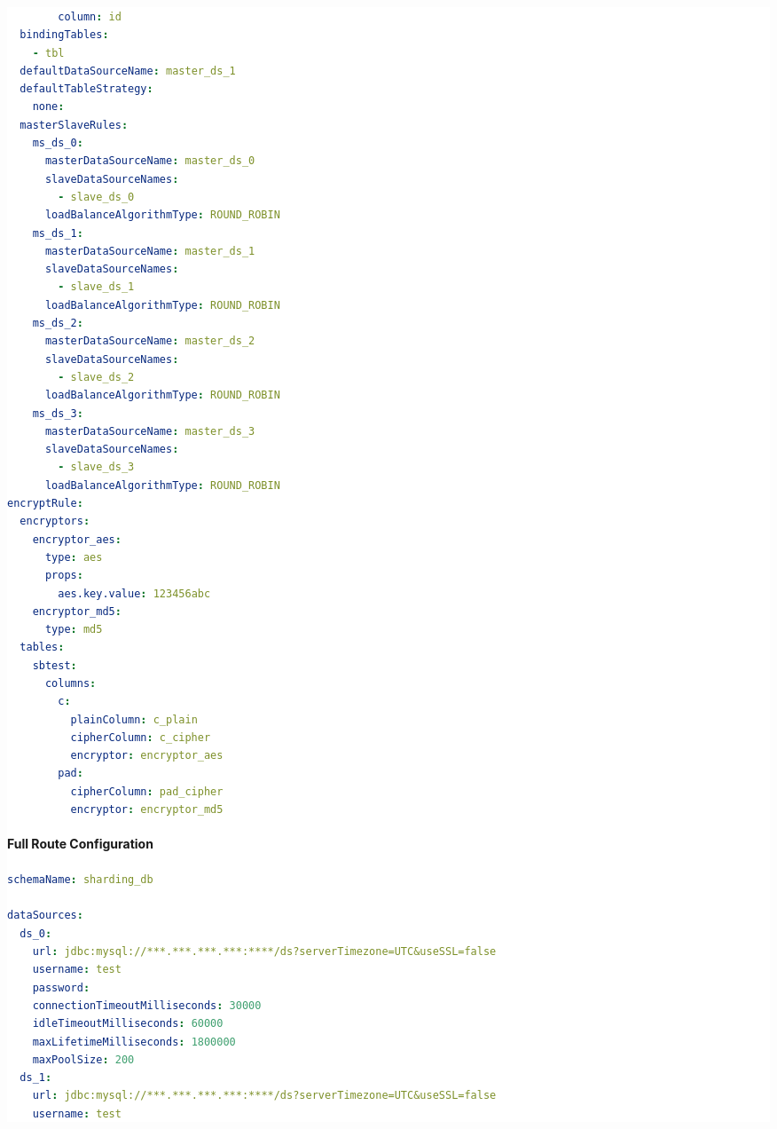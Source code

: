 ```yaml
        column: id
  bindingTables:
    - tbl
  defaultDataSourceName: master_ds_1
  defaultTableStrategy:
    none:
  masterSlaveRules:
    ms_ds_0:
      masterDataSourceName: master_ds_0
      slaveDataSourceNames:
        - slave_ds_0
      loadBalanceAlgorithmType: ROUND_ROBIN
    ms_ds_1:
      masterDataSourceName: master_ds_1
      slaveDataSourceNames:
        - slave_ds_1
      loadBalanceAlgorithmType: ROUND_ROBIN
    ms_ds_2:
      masterDataSourceName: master_ds_2
      slaveDataSourceNames:
        - slave_ds_2
      loadBalanceAlgorithmType: ROUND_ROBIN
    ms_ds_3:
      masterDataSourceName: master_ds_3
      slaveDataSourceNames:
        - slave_ds_3
      loadBalanceAlgorithmType: ROUND_ROBIN
encryptRule:
  encryptors:
    encryptor_aes:
      type: aes
      props:
        aes.key.value: 123456abc
    encryptor_md5:
      type: md5
  tables:
    sbtest:
      columns:
        c:
          plainColumn: c_plain
          cipherColumn: c_cipher
          encryptor: encryptor_aes
        pad:
          cipherColumn: pad_cipher
          encryptor: encryptor_md5    
```

#### Full Route Configuration

```yaml
schemaName: sharding_db

dataSources:
  ds_0:
    url: jdbc:mysql://***.***.***.***:****/ds?serverTimezone=UTC&useSSL=false
    username: test
    password:
    connectionTimeoutMilliseconds: 30000
    idleTimeoutMilliseconds: 60000
    maxLifetimeMilliseconds: 1800000
    maxPoolSize: 200
  ds_1:
    url: jdbc:mysql://***.***.***.***:****/ds?serverTimezone=UTC&useSSL=false
    username: test
```